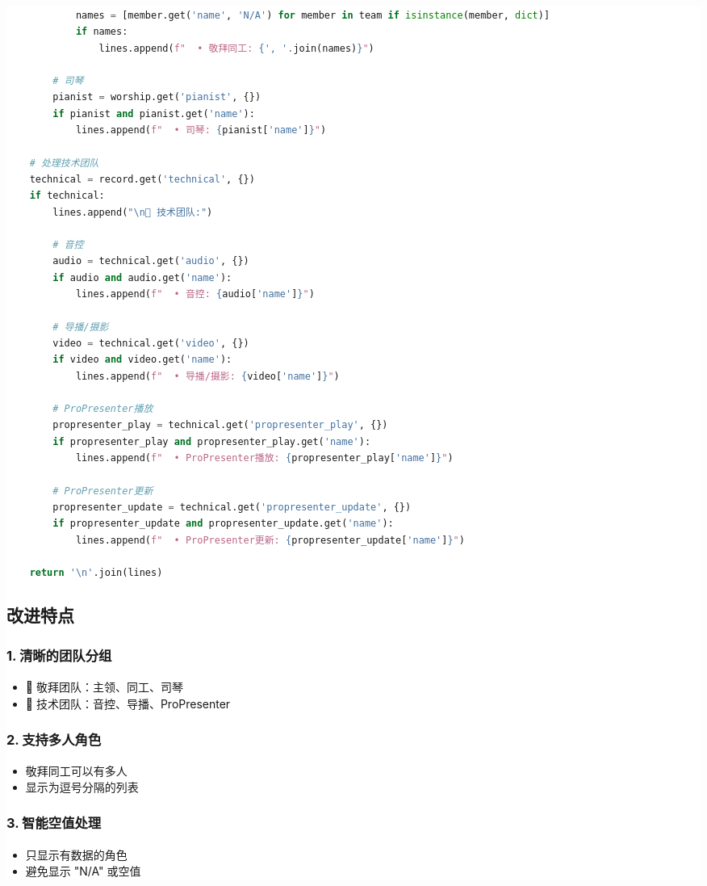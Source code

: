 ```python
            names = [member.get('name', 'N/A') for member in team if isinstance(member, dict)]
            if names:
                lines.append(f"  • 敬拜同工: {', '.join(names)}")
        
        # 司琴
        pianist = worship.get('pianist', {})
        if pianist and pianist.get('name'):
            lines.append(f"  • 司琴: {pianist['name']}")
    
    # 处理技术团队
    technical = record.get('technical', {})
    if technical:
        lines.append("\n🔧 技术团队:")
        
        # 音控
        audio = technical.get('audio', {})
        if audio and audio.get('name'):
            lines.append(f"  • 音控: {audio['name']}")
        
        # 导播/摄影
        video = technical.get('video', {})
        if video and video.get('name'):
            lines.append(f"  • 导播/摄影: {video['name']}")
        
        # ProPresenter播放
        propresenter_play = technical.get('propresenter_play', {})
        if propresenter_play and propresenter_play.get('name'):
            lines.append(f"  • ProPresenter播放: {propresenter_play['name']}")
        
        # ProPresenter更新
        propresenter_update = technical.get('propresenter_update', {})
        if propresenter_update and propresenter_update.get('name'):
            lines.append(f"  • ProPresenter更新: {propresenter_update['name']}")
    
    return '\n'.join(lines)
```

## 改进特点

### 1. 清晰的团队分组
- 🎵 敬拜团队：主领、同工、司琴
- 🔧 技术团队：音控、导播、ProPresenter

### 2. 支持多人角色
- 敬拜同工可以有多人
- 显示为逗号分隔的列表

### 3. 智能空值处理
- 只显示有数据的角色
- 避免显示 "N/A" 或空值
